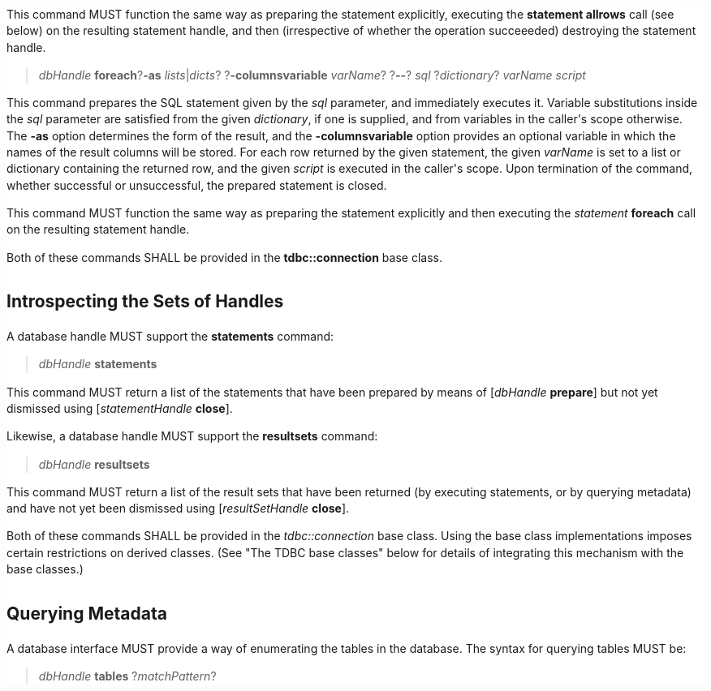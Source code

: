 This command MUST function the same way as preparing the statement explicitly,
executing the **statement allrows** call \(see below\) on the resulting
statement handle, and then \(irrespective of whether the operation succeeeded\)
destroying the statement handle.

 > _dbHandle_ **foreach**?**-as** _lists_\|_dicts_?
   ?**-columnsvariable** _varName_? ?**--**? _sql_ ?_dictionary_?
   _varName_ _script_

This command prepares the SQL statement given by the _sql_ parameter, and
immediately executes it. Variable substitutions inside the _sql_ parameter
are satisfied from the given _dictionary_, if one is supplied, and from
variables in the caller's scope otherwise. The **-as** option determines the
form of the result, and the **-columnsvariable** option provides an optional
variable in which the names of the result columns will be stored. For each row
returned by the given statement, the given _varName_ is set to a list or
dictionary containing the returned row, and the given _script_ is executed
in the caller's scope. Upon termination of the command, whether successful or
unsuccessful, the prepared statement is closed.

This command MUST function the same way as preparing the statement explicitly
and then executing the _statement_ **foreach** call on the resulting
statement handle.

Both of these commands SHALL be provided in the **tdbc::connection** base
class.

## Introspecting the Sets of Handles

A database handle MUST support the **statements** command:

 > _dbHandle_ **statements**

This command MUST return a list of the statements that have been prepared by
means of [_dbHandle_ **prepare**] but not yet dismissed using
[_statementHandle_ **close**].

Likewise, a database handle MUST support the **resultsets** command:

 > _dbHandle_ **resultsets**

This command MUST return a list of the result sets that have been returned \(by
executing statements, or by querying metadata\) and have not yet been dismissed
using [_resultSetHandle_ **close**].

Both of these commands SHALL be provided in the _tdbc::connection_ base
class. Using the base class implementations imposes certain restrictions on
derived classes. \(See "The TDBC base classes" below for details of integrating
this mechanism with the base classes.\)

## Querying Metadata

A database interface MUST provide a way of enumerating the tables in the
database. The syntax for querying tables MUST be:

 > _dbHandle_ **tables** ?_matchPattern_?
